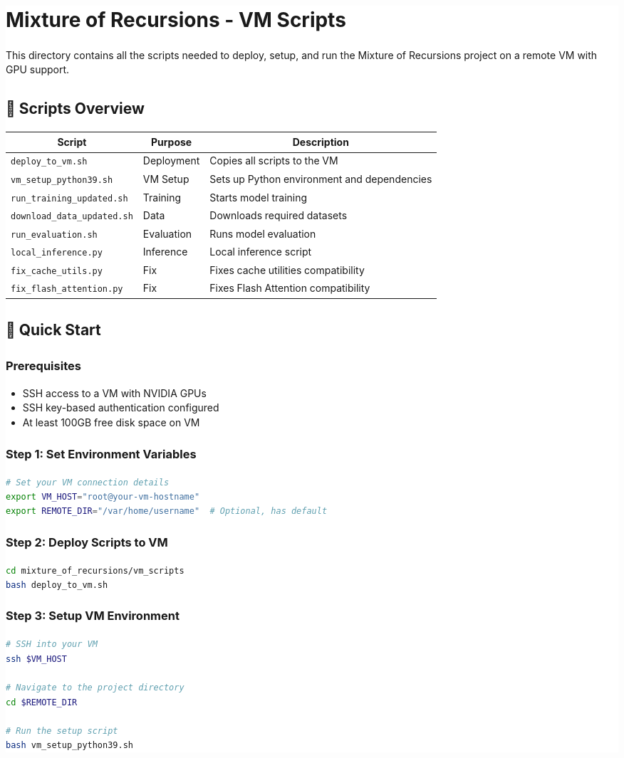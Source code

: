 # Mixture of Recursions - VM Scripts

This directory contains all the scripts needed to deploy, setup, and run the Mixture of Recursions project on a remote VM with GPU support.

## 📁 Scripts Overview

| Script | Purpose | Description |
|--------|---------|-------------|
| `deploy_to_vm.sh` | Deployment | Copies all scripts to the VM |
| `vm_setup_python39.sh` | VM Setup | Sets up Python environment and dependencies |
| `run_training_updated.sh` | Training | Starts model training |
| `download_data_updated.sh` | Data | Downloads required datasets |
| `run_evaluation.sh` | Evaluation | Runs model evaluation |
| `local_inference.py` | Inference | Local inference script |
| `fix_cache_utils.py` | Fix | Fixes cache utilities compatibility |
| `fix_flash_attention.py` | Fix | Fixes Flash Attention compatibility |

## 🚀 Quick Start

### Prerequisites

- SSH access to a VM with NVIDIA GPUs
- SSH key-based authentication configured
- At least 100GB free disk space on VM

### Step 1: Set Environment Variables

```bash
# Set your VM connection details
export VM_HOST="root@your-vm-hostname"
export REMOTE_DIR="/var/home/username"  # Optional, has default
```

### Step 2: Deploy Scripts to VM

```bash
cd mixture_of_recursions/vm_scripts
bash deploy_to_vm.sh
```

### Step 3: Setup VM Environment

```bash
# SSH into your VM
ssh $VM_HOST

# Navigate to the project directory
cd $REMOTE_DIR

# Run the setup script
bash vm_setup_python39.sh
```
